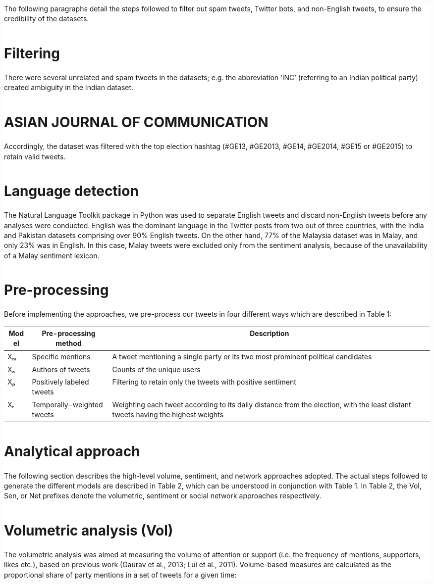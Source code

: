 The following paragraphs detail the steps followed to filter out spam tweets, Twitter bots, and non-English tweets, to ensure the credibility of the datasets.

# Filtering

There were several unrelated and spam tweets in the datasets; e.g. the abbreviation ‘INC’ (referring to an Indian political party) created ambiguity in the Indian dataset.

# ASIAN JOURNAL OF COMMUNICATION

Accordingly, the dataset was filtered with the top election hashtag (#GE13, #GE2013, #GE14, #GE2014, #GE15 or #GE2015) to retain valid tweets.

# Language detection

The Natural Language Toolkit package in Python was used to separate English tweets and discard non-English tweets before any analyses were conducted. English was the dominant language in the Twitter posts from two out of three countries, with the India and Pakistan datasets comprising over 90% English tweets. On the other hand, 77% of the Malaysia dataset was in Malay, and only 23% was in English. In this case, Malay tweets were excluded only from the sentiment analysis, because of the unavailability of a Malay sentiment lexicon.

# Pre-processing

Before implementing the approaches, we pre-process our tweets in four different ways which are described in Table 1:

|Model|Pre-processing method|Description|
|---|---|---|
|Xₘ|Specific mentions|A tweet mentioning a single party or its two most prominent political candidates|
|Xₐ|Authors of tweets|Counts of the unique users|
|Xₚ|Positively labeled tweets|Filtering to retain only the tweets with positive sentiment|
|Xₜ|Temporally-weighted tweets|Weighting each tweet according to its daily distance from the election, with the least distant tweets having the highest weights|

# Analytical approach

The following section describes the high-level volume, sentiment, and network approaches adopted. The actual steps followed to generate the different models are described in Table 2, which can be understood in conjunction with Table 1. In Table 2, the Vol, Sen, or Net prefixes denote the volumetric, sentiment or social network approaches respectively.

# Volumetric analysis (Vol)

The volumetric analysis was aimed at measuring the volume of attention or support (i.e. the frequency of mentions, supporters, likes etc.), based on previous work (Gaurav et al., 2013; Lui et al., 2011). Volume-based measures are calculated as the proportional share of party mentions in a set of tweets for a given time:
